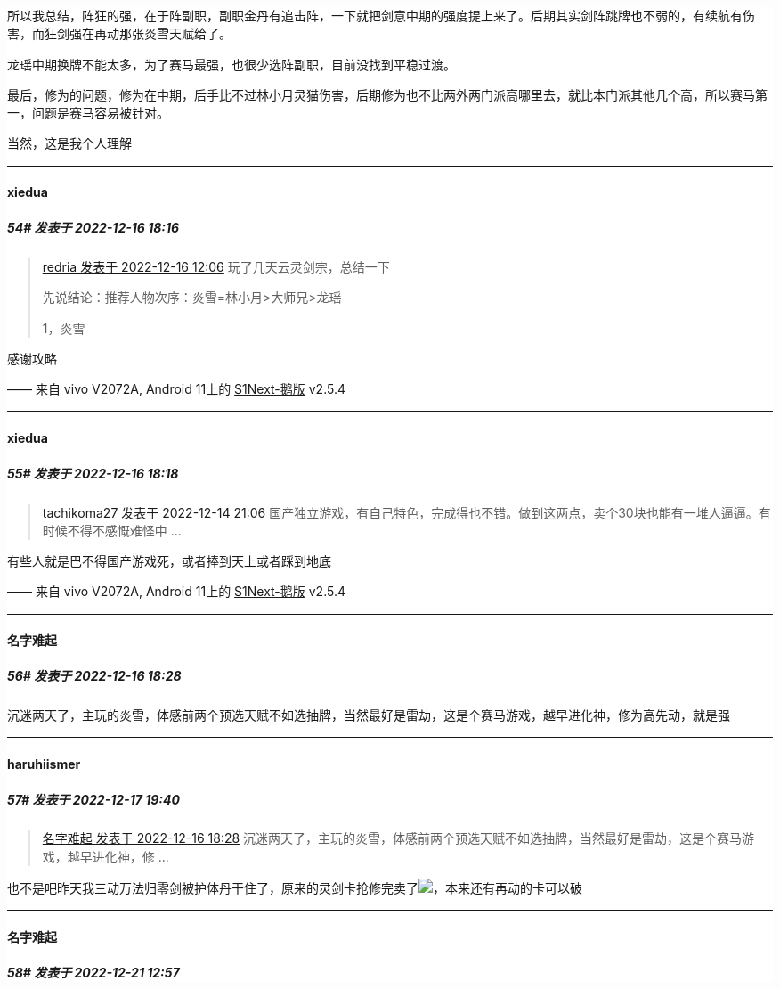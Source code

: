 所以我总结，阵狂的强，在于阵副职，副职金丹有追击阵，一下就把剑意中期的强度提上来了。后期其实剑阵跳牌也不弱的，有续航有伤害，而狂剑强在再动那张炎雪天赋给了。

龙瑶中期换牌不能太多，为了赛马最强，也很少选阵副职，目前没找到平稳过渡。

最后，修为的问题，修为在中期，后手比不过林小月灵猫伤害，后期修为也不比两外两门派高哪里去，就比本门派其他几个高，所以赛马第一，问题是赛马容易被针对。

当然，这是我个人理解

*****

####  xiedua  
##### 54#       发表于 2022-12-16 18:16

<blockquote><a href="httphttps://bbs.saraba1st.com/2b/forum.php?mod=redirect&amp;goto=findpost&amp;pid=58963345&amp;ptid=2072694" target="_blank">redria 发表于 2022-12-16 12:06</a>
玩了几天云灵剑宗，总结一下

先说结论：推荐人物次序：炎雪=林小月&gt;大师兄&gt;龙瑶

1，炎雪</blockquote>
感谢攻略

—— 来自 vivo V2072A, Android 11上的 [S1Next-鹅版](https://github.com/ykrank/S1-Next/releases) v2.5.4

*****

####  xiedua  
##### 55#       发表于 2022-12-16 18:18

<blockquote><a href="httphttps://bbs.saraba1st.com/2b/forum.php?mod=redirect&amp;goto=findpost&amp;pid=58942382&amp;ptid=2072694" target="_blank">tachikoma27 发表于 2022-12-14 21:06</a>
国产独立游戏，有自己特色，完成得也不错。做到这两点，卖个30块也能有一堆人逼逼。有时候不得不感慨难怪中 ...</blockquote>
有些人就是巴不得国产游戏死，或者捧到天上或者踩到地底

—— 来自 vivo V2072A, Android 11上的 [S1Next-鹅版](https://github.com/ykrank/S1-Next/releases) v2.5.4

*****

####  名字难起  
##### 56#       发表于 2022-12-16 18:28

沉迷两天了，主玩的炎雪，体感前两个预选天赋不如选抽牌，当然最好是雷劫，这是个赛马游戏，越早进化神，修为高先动，就是强

*****

####  haruhiismer  
##### 57#       发表于 2022-12-17 19:40

<blockquote><a href="httphttps://bbs.saraba1st.com/2b/forum.php?mod=redirect&amp;goto=findpost&amp;pid=58968513&amp;ptid=2072694" target="_blank">名字难起 发表于 2022-12-16 18:28</a>
沉迷两天了，主玩的炎雪，体感前两个预选天赋不如选抽牌，当然最好是雷劫，这是个赛马游戏，越早进化神，修 ...</blockquote>
也不是吧昨天我三动万法归零剑被护体丹干住了，原来的灵剑卡抢修完卖了<img src="https://static.saraba1st.com/image/smiley/face2017/068.png" referrerpolicy="no-referrer">，本来还有再动的卡可以破

*****

####  名字难起  
##### 58#       发表于 2022-12-21 12:57
